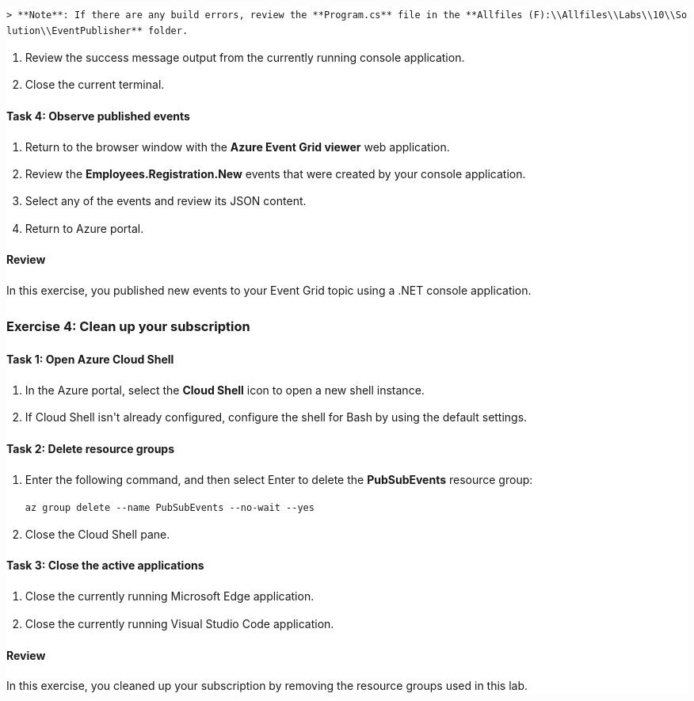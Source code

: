     > **Note**: If there are any build errors, review the **Program.cs** file in the **Allfiles (F):\\Allfiles\\Labs\\10\\Solution\\EventPublisher** folder.

1.  Review the success message output from the currently running console application.

1.  Close the current terminal.

#### Task 4: Observe published events

1.  Return to the browser window with the **Azure Event Grid viewer** web application.

1.  Review the **Employees.Registration.New** events that were created by your console application.

1.  Select any of the events and review its JSON content.

1.  Return to  Azure portal.

#### Review

In this exercise, you published new events to your Event Grid topic using a .NET console application.

### Exercise 4: Clean up your subscription 

#### Task 1: Open Azure Cloud Shell

1.  In the Azure portal, select the **Cloud Shell** icon to open a new shell instance.

1.  If Cloud Shell isn't already configured, configure the shell for Bash by using the default settings.

#### Task 2: Delete resource groups

1.  Enter the following command, and then select Enter to delete the **PubSubEvents** resource group:

    ```
    az group delete --name PubSubEvents --no-wait --yes
    ```
    
1.  Close the Cloud Shell pane.

#### Task 3: Close the active applications

1.  Close the currently running Microsoft Edge application.

1.  Close the currently running Visual Studio Code application.

#### Review

In this exercise, you cleaned up your subscription by removing the resource groups used in this lab.
